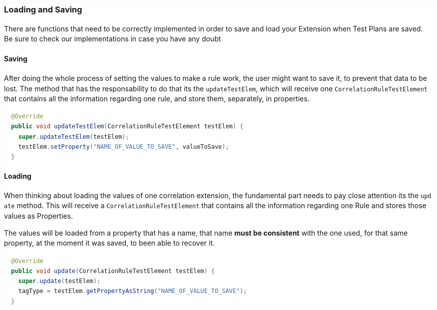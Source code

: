 ### Loading and Saving 

There are functions that need to be correctly implemented in order to save and load your Extension when Test Plans are saved. Be sure to check our implementations in case you have any doubt

#### Saving

After doing the whole process of setting the values to make a rule work, the user might want to save it, to prevent that data to be lost. The method that has the responsability to do that its the `updateTestElem`, which will receive one `CorrelationRuleTestElement` that contains all the information regarding one rule, and store them, separately, in properties.

```java
  @Override
  public void updateTestElem(CorrelationRuleTestElement testElem) {
    super.updateTestElem(testElem);
    testElem.setProperty("NAME_OF_VALUE_TO_SAVE", valueToSave);
  }
```

#### Loading

When thinking about loading the values of one correlation extension, the fundamental part needs to pay close attention its the `update` method. This will receive a `CorrelationRuleTestElement` that contains all the information regarding one Rule and stores those values as Properties.

The values will be loaded from a property that has a name, that name **must be consistent** with the one used, for that same property, at the moment it was saved, to been able to recover it.

```java
  @Override
  public void update(CorrelationRuleTestElement testElem) {
    super.update(testElem);
    tagType = testElem.getPropertyAsString("NAME_OF_VALUE_TO_SAVE");
  }
```




